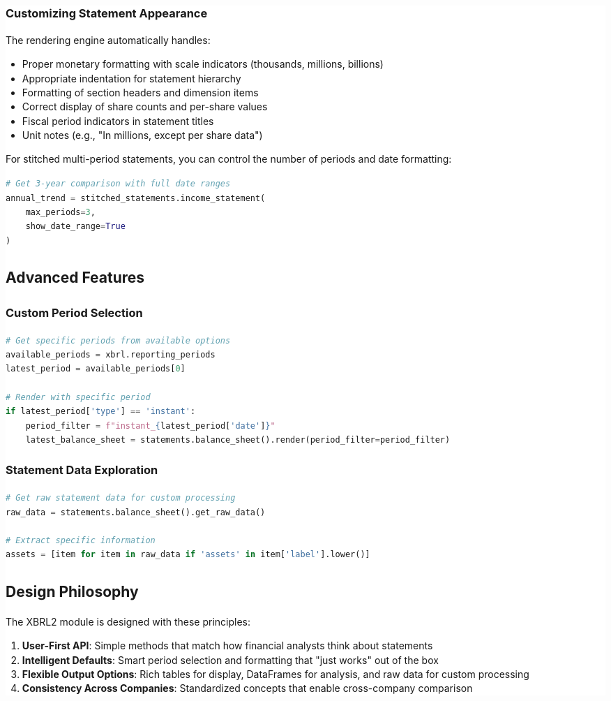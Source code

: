 ### Customizing Statement Appearance

The rendering engine automatically handles:

- Proper monetary formatting with scale indicators (thousands, millions, billions)
- Appropriate indentation for statement hierarchy
- Formatting of section headers and dimension items
- Correct display of share counts and per-share values
- Fiscal period indicators in statement titles
- Unit notes (e.g., "In millions, except per share data")

For stitched multi-period statements, you can control the number of periods and date formatting:

```python
# Get 3-year comparison with full date ranges
annual_trend = stitched_statements.income_statement(
    max_periods=3, 
    show_date_range=True
)
```

## Advanced Features

### Custom Period Selection

```python
# Get specific periods from available options
available_periods = xbrl.reporting_periods
latest_period = available_periods[0]

# Render with specific period
if latest_period['type'] == 'instant':
    period_filter = f"instant_{latest_period['date']}"
    latest_balance_sheet = statements.balance_sheet().render(period_filter=period_filter)
```

### Statement Data Exploration

```python
# Get raw statement data for custom processing
raw_data = statements.balance_sheet().get_raw_data()

# Extract specific information
assets = [item for item in raw_data if 'assets' in item['label'].lower()]
```

## Design Philosophy

The XBRL2 module is designed with these principles:

1. **User-First API**: Simple methods that match how financial analysts think about statements
2. **Intelligent Defaults**: Smart period selection and formatting that "just works" out of the box
3. **Flexible Output Options**: Rich tables for display, DataFrames for analysis, and raw data for custom processing
4. **Consistency Across Companies**: Standardized concepts that enable cross-company comparison

